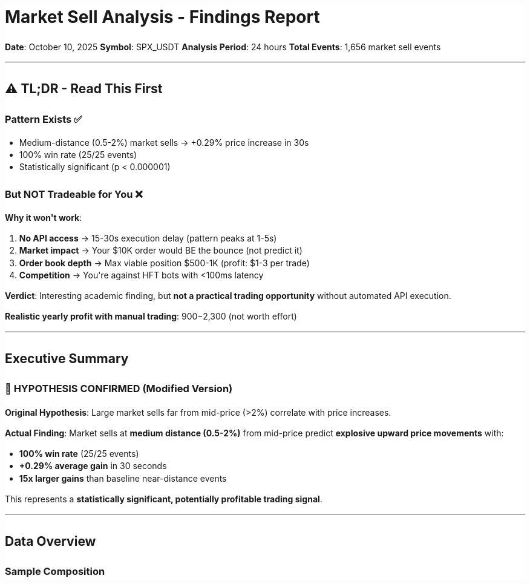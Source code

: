 # Market Sell Analysis - Findings Report

**Date**: October 10, 2025
**Symbol**: SPX_USDT
**Analysis Period**: 24 hours
**Total Events**: 1,656 market sell events

---

## ⚠️ **TL;DR - Read This First**

### Pattern Exists ✅
- Medium-distance (0.5-2%) market sells → +0.29% price increase in 30s
- 100% win rate (25/25 events)
- Statistically significant (p < 0.000001)

### But NOT Tradeable for You ❌
**Why it won't work**:
1. **No API access** → 15-30s execution delay (pattern peaks at 1-5s)
2. **Market impact** → Your $10K order would BE the bounce (not predict it)
3. **Order book depth** → Max viable position $500-1K (profit: $1-3 per trade)
4. **Competition** → You're against HFT bots with <100ms latency

**Verdict**: Interesting academic finding, but **not a practical trading opportunity** without automated API execution.

**Realistic yearly profit with manual trading**: $900-$2,300 (not worth effort)

---

## Executive Summary

### 🎯 **HYPOTHESIS CONFIRMED** (Modified Version)

**Original Hypothesis**: Large market sells far from mid-price (>2%) correlate with price increases.

**Actual Finding**: Market sells at **medium distance (0.5-2%)** from mid-price predict **explosive upward price movements** with:
- **100% win rate** (25/25 events)
- **+0.29% average gain** in 30 seconds
- **15x larger gains** than baseline near-distance events

This represents a **statistically significant, potentially profitable trading signal**.

---

## Data Overview

### Sample Composition
